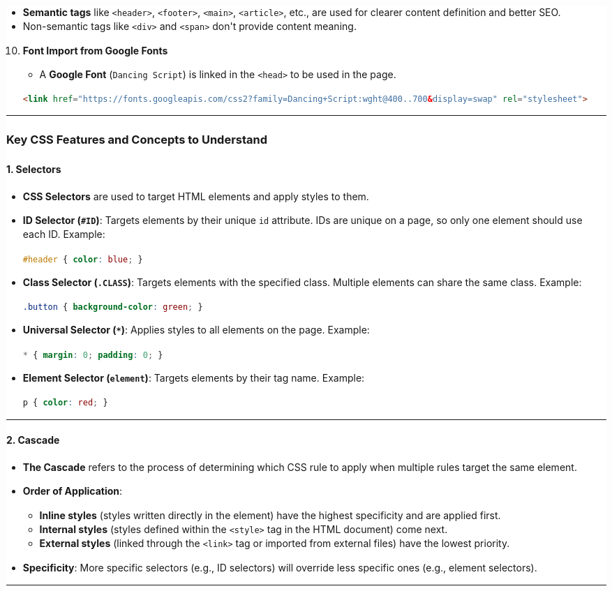    * **Semantic tags** like `<header>`, `<footer>`, `<main>`, `<article>`, etc., are used for clearer content definition and better SEO.
   * Non-semantic tags like `<div>` and `<span>` don't provide content meaning.

10. **Font Import from Google Fonts**

    * A **Google Font** (`Dancing Script`) is linked in the `<head>` to be used in the page.

    ```html
    <link href="https://fonts.googleapis.com/css2?family=Dancing+Script:wght@400..700&display=swap" rel="stylesheet">
    ```

---
### Key CSS Features and Concepts to Understand

#### 1. Selectors

* **CSS Selectors** are used to target HTML elements and apply styles to them.
* **ID Selector (`#ID`)**: Targets elements by their unique `id` attribute. IDs are unique on a page, so only one element should use each ID. Example:

  ```css
  #header { color: blue; }
  ```
* **Class Selector (`.CLASS`)**: Targets elements with the specified class. Multiple elements can share the same class. Example:

  ```css
  .button { background-color: green; }
  ```
* **Universal Selector (`*`)**: Applies styles to all elements on the page. Example:

  ```css
  * { margin: 0; padding: 0; }
  ```
* **Element Selector (`element`)**: Targets elements by their tag name. Example:

  ```css
  p { color: red; }
  ```

---

#### 2. Cascade

* **The Cascade** refers to the process of determining which CSS rule to apply when multiple rules target the same element.
* **Order of Application**:

  * **Inline styles** (styles written directly in the element) have the highest specificity and are applied first.
  * **Internal styles** (styles defined within the `<style>` tag in the HTML document) come next.
  * **External styles** (linked through the `<link>` tag or imported from external files) have the lowest priority.
* **Specificity**: More specific selectors (e.g., ID selectors) will override less specific ones (e.g., element selectors).

---
